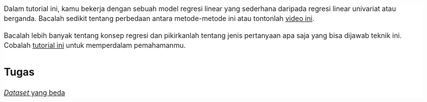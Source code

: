 Dalam tutorial ini, kamu bekerja dengan sebuah model regresi linear yang sederhana daripada regresi linear univariat atau berganda. Bacalah sedikit tentang perbedaan antara metode-metode ini atau tontonlah [video ini](https://www.coursera.org/lecture/quantifying-relationships-regression-models/linear-vs-nonlinear-categorical-variables-ai2Ef).

Bacalah lebih banyak tentang konsep regresi dan pikirkanlah tentang jenis pertanyaan apa saja yang bisa dijawab teknik ini. Cobalah [tutorial ini](https://docs.microsoft.com/learn/modules/train-evaluate-regression-models?WT.mc_id=academic-15963-cxa) untuk memperdalam pemahamanmu.

## Tugas 

[*Dataset* yang beda](assignment.md)

